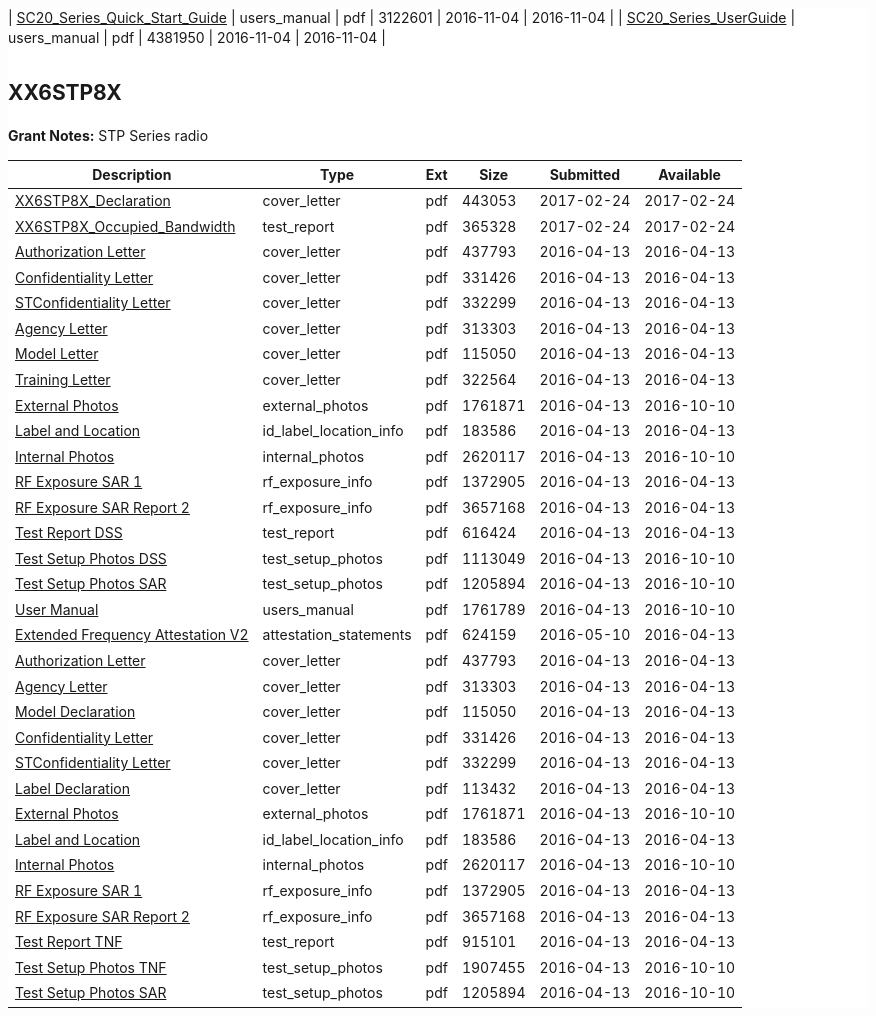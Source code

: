 | [SC20_Series_Quick_Start_Guide](XX6SC2024/26f4577607b5084aee271c464f4d72ec/3186867.pdf) | users_manual | pdf | 3122601 | 2016-11-04 | 2016-11-04 |
| [SC20_Series_UserGuide](XX6SC2024/26f4577607b5084aee271c464f4d72ec/3186868.pdf) | users_manual | pdf | 4381950 | 2016-11-04 | 2016-11-04 |
## XX6STP8X
**Grant Notes:** STP Series radio

| Description | Type | Ext | Size | Submitted | Available |
| ----------- | ---- | --- | ---- | --------- | --------- |
| [XX6STP8X_Declaration](XX6STP8X/0189af04b765fc1f6991c0499bc246ce/3294117.pdf) | cover_letter | pdf | 443053 | 2017-02-24 | 2017-02-24 |
| [XX6STP8X_Occupied_Bandwidth](XX6STP8X/0189af04b765fc1f6991c0499bc246ce/3294116.pdf) | test_report | pdf | 365328 | 2017-02-24 | 2017-02-24 |
| [Authorization Letter](XX6STP8X/69a7fab5dab8e8b28a39eccfeda84634/2958387.pdf) | cover_letter | pdf | 437793 | 2016-04-13 | 2016-04-13 |
| [Confidentiality Letter](XX6STP8X/69a7fab5dab8e8b28a39eccfeda84634/2958388.pdf) | cover_letter | pdf | 331426 | 2016-04-13 | 2016-04-13 |
| [STConfidentiality Letter](XX6STP8X/69a7fab5dab8e8b28a39eccfeda84634/2958389.pdf) | cover_letter | pdf | 332299 | 2016-04-13 | 2016-04-13 |
| [Agency Letter](XX6STP8X/69a7fab5dab8e8b28a39eccfeda84634/2958390.pdf) | cover_letter | pdf | 313303 | 2016-04-13 | 2016-04-13 |
| [Model Letter](XX6STP8X/69a7fab5dab8e8b28a39eccfeda84634/2958391.pdf) | cover_letter | pdf | 115050 | 2016-04-13 | 2016-04-13 |
| [Training Letter](XX6STP8X/69a7fab5dab8e8b28a39eccfeda84634/2958392.pdf) | cover_letter | pdf | 322564 | 2016-04-13 | 2016-04-13 |
| [External Photos](XX6STP8X/69a7fab5dab8e8b28a39eccfeda84634/2958394.pdf) | external_photos | pdf | 1761871 | 2016-04-13 | 2016-10-10 |
| [Label and Location](XX6STP8X/69a7fab5dab8e8b28a39eccfeda84634/2958396.pdf) | id_label_location_info | pdf | 183586 | 2016-04-13 | 2016-04-13 |
| [Internal Photos](XX6STP8X/69a7fab5dab8e8b28a39eccfeda84634/2958395.pdf) | internal_photos | pdf | 2620117 | 2016-04-13 | 2016-10-10 |
| [RF Exposure SAR 1](XX6STP8X/69a7fab5dab8e8b28a39eccfeda84634/2958399.pdf) | rf_exposure_info | pdf | 1372905 | 2016-04-13 | 2016-04-13 |
| [RF Exposure SAR Report 2](XX6STP8X/69a7fab5dab8e8b28a39eccfeda84634/2958400.pdf) | rf_exposure_info | pdf | 3657168 | 2016-04-13 | 2016-04-13 |
| [Test Report DSS](XX6STP8X/69a7fab5dab8e8b28a39eccfeda84634/2958402.pdf) | test_report | pdf | 616424 | 2016-04-13 | 2016-04-13 |
| [Test Setup Photos DSS](XX6STP8X/69a7fab5dab8e8b28a39eccfeda84634/2958403.pdf) | test_setup_photos | pdf | 1113049 | 2016-04-13 | 2016-10-10 |
| [Test Setup Photos SAR](XX6STP8X/69a7fab5dab8e8b28a39eccfeda84634/2958404.pdf) | test_setup_photos | pdf | 1205894 | 2016-04-13 | 2016-10-10 |
| [User Manual](XX6STP8X/69a7fab5dab8e8b28a39eccfeda84634/2958405.pdf) | users_manual | pdf | 1761789 | 2016-04-13 | 2016-10-10 |
| [Extended Frequency Attestation V2](XX6STP8X/f178d960c6feab0cf8bc18ecf8ca5af3/2984843.pdf) | attestation_statements | pdf | 624159 | 2016-05-10 | 2016-04-13 |
| [Authorization Letter](XX6STP8X/f178d960c6feab0cf8bc18ecf8ca5af3/2958387.pdf) | cover_letter | pdf | 437793 | 2016-04-13 | 2016-04-13 |
| [Agency Letter](XX6STP8X/f178d960c6feab0cf8bc18ecf8ca5af3/2958390.pdf) | cover_letter | pdf | 313303 | 2016-04-13 | 2016-04-13 |
| [Model Declaration](XX6STP8X/f178d960c6feab0cf8bc18ecf8ca5af3/2958391.pdf) | cover_letter | pdf | 115050 | 2016-04-13 | 2016-04-13 |
| [Confidentiality Letter](XX6STP8X/f178d960c6feab0cf8bc18ecf8ca5af3/2958388.pdf) | cover_letter | pdf | 331426 | 2016-04-13 | 2016-04-13 |
| [STConfidentiality Letter](XX6STP8X/f178d960c6feab0cf8bc18ecf8ca5af3/2958389.pdf) | cover_letter | pdf | 332299 | 2016-04-13 | 2016-04-13 |
| [Label Declaration](XX6STP8X/f178d960c6feab0cf8bc18ecf8ca5af3/2958429.pdf) | cover_letter | pdf | 113432 | 2016-04-13 | 2016-04-13 |
| [External Photos](XX6STP8X/f178d960c6feab0cf8bc18ecf8ca5af3/2958394.pdf) | external_photos | pdf | 1761871 | 2016-04-13 | 2016-10-10 |
| [Label and Location](XX6STP8X/f178d960c6feab0cf8bc18ecf8ca5af3/2958396.pdf) | id_label_location_info | pdf | 183586 | 2016-04-13 | 2016-04-13 |
| [Internal Photos](XX6STP8X/f178d960c6feab0cf8bc18ecf8ca5af3/2958395.pdf) | internal_photos | pdf | 2620117 | 2016-04-13 | 2016-10-10 |
| [RF Exposure SAR 1](XX6STP8X/f178d960c6feab0cf8bc18ecf8ca5af3/2958399.pdf) | rf_exposure_info | pdf | 1372905 | 2016-04-13 | 2016-04-13 |
| [RF Exposure SAR Report 2](XX6STP8X/f178d960c6feab0cf8bc18ecf8ca5af3/2958400.pdf) | rf_exposure_info | pdf | 3657168 | 2016-04-13 | 2016-04-13 |
| [Test Report TNF](XX6STP8X/f178d960c6feab0cf8bc18ecf8ca5af3/2958439.pdf) | test_report | pdf | 915101 | 2016-04-13 | 2016-04-13 |
| [Test Setup Photos TNF](XX6STP8X/f178d960c6feab0cf8bc18ecf8ca5af3/2958440.pdf) | test_setup_photos | pdf | 1907455 | 2016-04-13 | 2016-10-10 |
| [Test Setup Photos SAR](XX6STP8X/f178d960c6feab0cf8bc18ecf8ca5af3/2958404.pdf) | test_setup_photos | pdf | 1205894 | 2016-04-13 | 2016-10-10 |